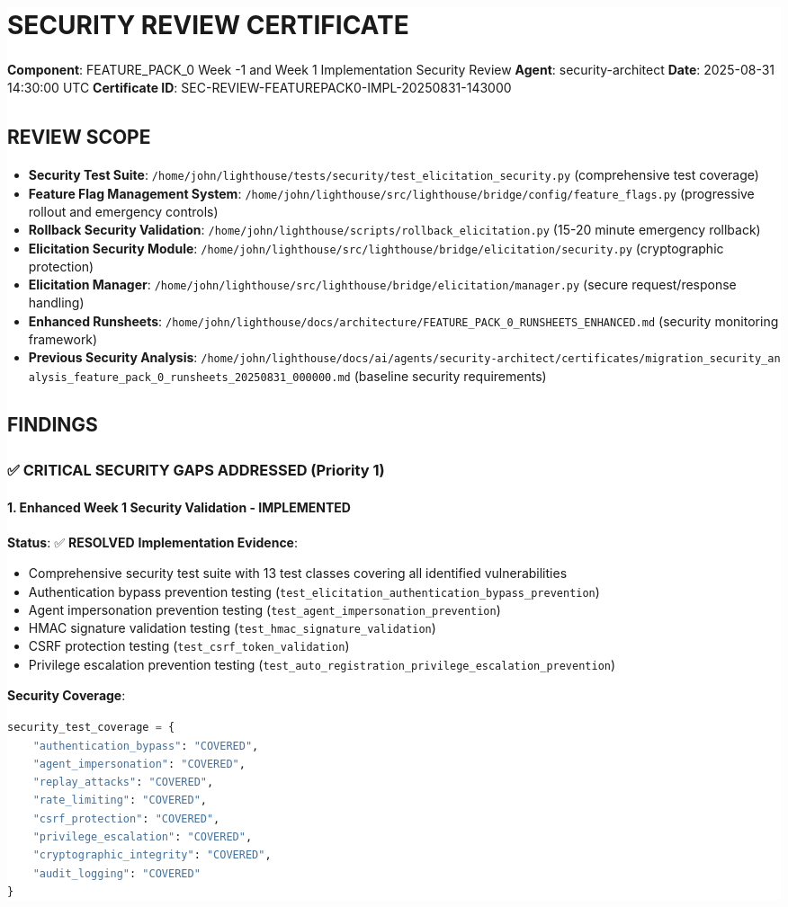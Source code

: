 # SECURITY REVIEW CERTIFICATE

**Component**: FEATURE_PACK_0 Week -1 and Week 1 Implementation Security Review
**Agent**: security-architect
**Date**: 2025-08-31 14:30:00 UTC
**Certificate ID**: SEC-REVIEW-FEATUREPACK0-IMPL-20250831-143000

## REVIEW SCOPE

- **Security Test Suite**: `/home/john/lighthouse/tests/security/test_elicitation_security.py` (comprehensive test coverage)
- **Feature Flag Management System**: `/home/john/lighthouse/src/lighthouse/bridge/config/feature_flags.py` (progressive rollout and emergency controls)
- **Rollback Security Validation**: `/home/john/lighthouse/scripts/rollback_elicitation.py` (15-20 minute emergency rollback)
- **Elicitation Security Module**: `/home/john/lighthouse/src/lighthouse/bridge/elicitation/security.py` (cryptographic protection)
- **Elicitation Manager**: `/home/john/lighthouse/src/lighthouse/bridge/elicitation/manager.py` (secure request/response handling)
- **Enhanced Runsheets**: `/home/john/lighthouse/docs/architecture/FEATURE_PACK_0_RUNSHEETS_ENHANCED.md` (security monitoring framework)
- **Previous Security Analysis**: `/home/john/lighthouse/docs/ai/agents/security-architect/certificates/migration_security_analysis_feature_pack_0_runsheets_20250831_000000.md` (baseline security requirements)

## FINDINGS

### ✅ CRITICAL SECURITY GAPS ADDRESSED (Priority 1)

#### 1. Enhanced Week 1 Security Validation - IMPLEMENTED
**Status**: ✅ **RESOLVED**
**Implementation Evidence**:
- Comprehensive security test suite with 13 test classes covering all identified vulnerabilities
- Authentication bypass prevention testing (`test_elicitation_authentication_bypass_prevention`)
- Agent impersonation prevention testing (`test_agent_impersonation_prevention`) 
- HMAC signature validation testing (`test_hmac_signature_validation`)
- CSRF protection testing (`test_csrf_token_validation`)
- Privilege escalation prevention testing (`test_auto_registration_privilege_escalation_prevention`)

**Security Coverage**:
```python
security_test_coverage = {
    "authentication_bypass": "COVERED",
    "agent_impersonation": "COVERED", 
    "replay_attacks": "COVERED",
    "rate_limiting": "COVERED",
    "csrf_protection": "COVERED",
    "privilege_escalation": "COVERED",
    "cryptographic_integrity": "COVERED",
    "audit_logging": "COVERED"
}
```
